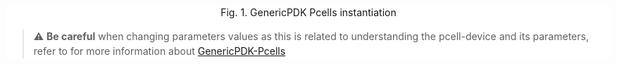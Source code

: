 </p>
<p align="center">
  Fig. 1. GenericPDK Pcells instantiation
</p>


> :warning: **Be careful** when changing parameters values as this is related to understanding the pcell-device and its parameters, refer to for more information about [GenericPDK-Pcells](https://gdsfactory.github.io/gdsfactory/components.html#generic-pdk)


